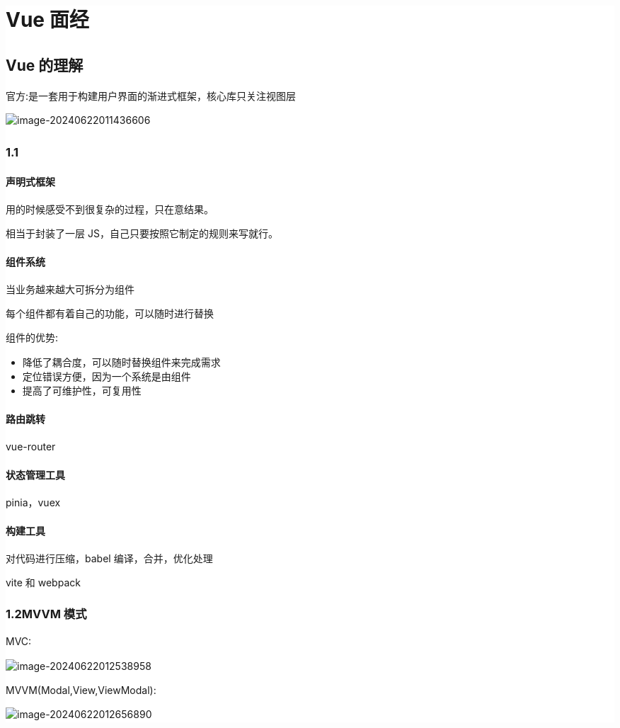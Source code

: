 ```html
```

# Vue 面经

## Vue 的理解

官方:是一套用于构建用户界面的渐进式框架，核心库只关注视图层

![image-20240622011436606](C:\Users\mm\AppData\Roaming\Typora\typora-user-images\image-20240622011436606.png)

### 1.1

#### 声明式框架

用的时候感受不到很复杂的过程，只在意结果。

相当于封装了一层 JS，自己只要按照它制定的规则来写就行。

#### 组件系统

当业务越来越大可拆分为组件

每个组件都有着自己的功能，可以随时进行替换

组件的优势:

- 降低了耦合度，可以随时替换组件来完成需求
- 定位错误方便，因为一个系统是由组件
- 提高了可维护性，可复用性

#### 路由跳转

vue-router

#### 状态管理工具

pinia，vuex

#### 构建工具

对代码进行压缩，babel 编译，合并，优化处理

vite 和 webpack

### 1.2MVVM 模式

MVC:

![image-20240622012538958](C:\Users\mm\AppData\Roaming\Typora\typora-user-images\image-20240622012538958.png)

MVVM(Modal,View,ViewModal):

![image-20240622012656890](C:\Users\mm\AppData\Roaming\Typora\typora-user-images\image-20240622012656890.png)
